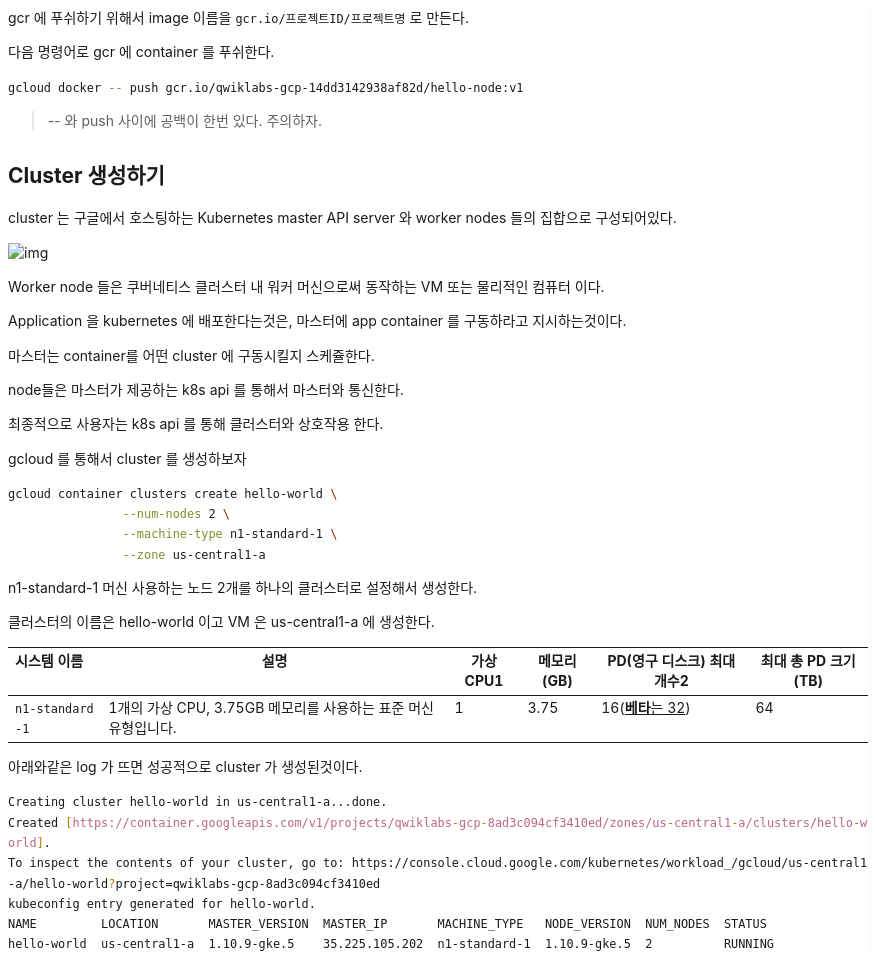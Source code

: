gcr 에 푸쉬하기 위해서 image 이름을 `gcr.io/프로젝트ID/프로젝트명` 로 만든다.



다음 명령어로 gcr 에 container 를 푸쉬한다.

```bash
gcloud docker -- push gcr.io/qwiklabs-gcp-14dd3142938af82d/hello-node:v1
```

> -- 와 push 사이에 공백이 한번 있다. 주의하자.



## Cluster 생성하기

cluster 는 구글에서 호스팅하는 Kubernetes master API server 와 worker nodes 들의 집합으로 구성되어있다.

![img](https://d33wubrfki0l68.cloudfront.net/99d9808dcbf2880a996ed50d308a186b5900cec9/40b94/docs/tutorials/kubernetes-basics/public/images/module_01_cluster.svg)

Worker node 들은 쿠버네티스 클러스터 내 워커 머신으로써 동작하는 VM 또는 물리적인 컴퓨터 이다.

Application 을 kubernetes 에 배포한다는것은, 마스터에 app container 를 구동하라고 지시하는것이다.

마스터는 container를 어떤 cluster 에 구동시킬지 스케쥴한다. 

node들은 마스터가 제공하는 k8s api 를 통해서 마스터와 통신한다.

최종적으로 사용자는 k8s api 를 통해 클러스터와 상호작용 한다.



gcloud 를 통해서 cluster 를 생성하보자

```bash
gcloud container clusters create hello-world \
                --num-nodes 2 \
                --machine-type n1-standard-1 \
                --zone us-central1-a
```



n1-standard-1 머신 사용하는 노드 2개를 하나의 클러스터로 설정해서 생성한다.

클러스터의 이름은 hello-world 이고 VM 은 us-central1-a 에 생성한다.



| 시스템 이름     | 설명                                                         | 가상 CPU1 | 메모리(GB) | PD(영구 디스크) 최대 개수2                                   | 최대 총 PD 크기(TB) |
| :-------------- | ------------------------------------------------------------ | --------- | ---------- | ------------------------------------------------------------ | ------------------- |
| `n1-standard-1` | 1개의 가상 CPU, 3.75GB 메모리를 사용하는 표준 머신 유형입니다. | 1         | 3.75       | 16([**베타**는 32](https://cloud.google.com/compute/docs/disks#pdnumberlimits)) | 64                  |



아래와같은 log 가 뜨면 성공적으로 cluster 가 생성된것이다.

```bash
Creating cluster hello-world in us-central1-a...done.
Created [https://container.googleapis.com/v1/projects/qwiklabs-gcp-8ad3c094cf3410ed/zones/us-central1-a/clusters/hello-world].
To inspect the contents of your cluster, go to: https://console.cloud.google.com/kubernetes/workload_/gcloud/us-central1-a/hello-world?project=qwiklabs-gcp-8ad3c094cf3410ed
kubeconfig entry generated for hello-world.
NAME         LOCATION       MASTER_VERSION  MASTER_IP       MACHINE_TYPE   NODE_VERSION  NUM_NODES  STATUS
hello-world  us-central1-a  1.10.9-gke.5    35.225.105.202  n1-standard-1  1.10.9-gke.5  2          RUNNING
```
